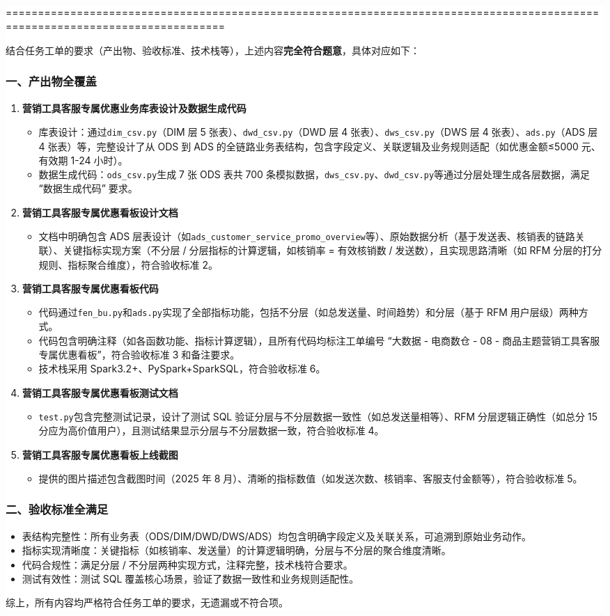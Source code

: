 ==============================================================================================================================

结合任务工单的要求（产出物、验收标准、技术栈等），上述内容**完全符合题意**，具体对应如下：
### 一、产出物全覆盖

1. **营销工具客服专属优惠业务库表设计及数据生成代码**

    - 库表设计：通过`dim_csv.py`（DIM 层 5 张表）、`dwd_csv.py`（DWD 层 4 张表）、`dws_csv.py`（DWS 层 4 张表）、`ads.py`（ADS 层 4 张表）等，完整设计了从 ODS 到 ADS 的全链路业务表结构，包含字段定义、关联逻辑及业务规则适配（如优惠金额≤5000 元、有效期 1-24 小时）。
    - 数据生成代码：`ods_csv.py`生成 7 张 ODS 表共 700 条模拟数据，`dws_csv.py`、`dwd_csv.py`等通过分层处理生成各层数据，满足 “数据生成代码” 要求。
2. **营销工具客服专属优惠看板设计文档**

    - 文档中明确包含 ADS 层表设计（如`ads_customer_service_promo_overview`等）、原始数据分析（基于发送表、核销表的链路关联）、关键指标实现方案（不分层 / 分层指标的计算逻辑，如核销率 = 有效核销数 / 发送数），且实现思路清晰（如 RFM 分层的打分规则、指标聚合维度），符合验收标准 2。
3. **营销工具客服专属优惠看板代码**

    - 代码通过`fen_bu.py`和`ads.py`实现了全部指标功能，包括不分层（如总发送量、时间趋势）和分层（基于 RFM 用户层级）两种方式。
    - 代码包含明确注释（如各函数功能、指标计算逻辑），且所有代码均标注工单编号 “大数据 - 电商数仓 - 08 - 商品主题营销工具客服专属优惠看板”，符合验收标准 3 和备注要求。
    - 技术栈采用 Spark3.2+、PySpark+SparkSQL，符合验收标准 6。
4. **营销工具客服专属优惠看板测试文档**

    - `test.py`包含完整测试记录，设计了测试 SQL 验证分层与不分层数据一致性（如总发送量相等）、RFM 分层逻辑正确性（如总分 15 分应为高价值用户），且测试结果显示分层与不分层数据一致，符合验收标准 4。
5. **营销工具客服专属优惠看板上线截图**

    - 提供的图片描述包含截图时间（2025 年 8 月）、清晰的指标数值（如发送次数、核销率、客服支付金额等），符合验收标准 5。

### 二、验收标准全满足

- 表结构完整性：所有业务表（ODS/DIM/DWD/DWS/ADS）均包含明确字段定义及关联关系，可追溯到原始业务动作。
- 指标实现清晰度：关键指标（如核销率、发送量）的计算逻辑明确，分层与不分层的聚合维度清晰。
- 代码合规性：满足分层 / 不分层两种实现方式，注释完整，技术栈符合要求。
- 测试有效性：测试 SQL 覆盖核心场景，验证了数据一致性和业务规则适配性。



综上，所有内容均严格符合任务工单的要求，无遗漏或不符合项。